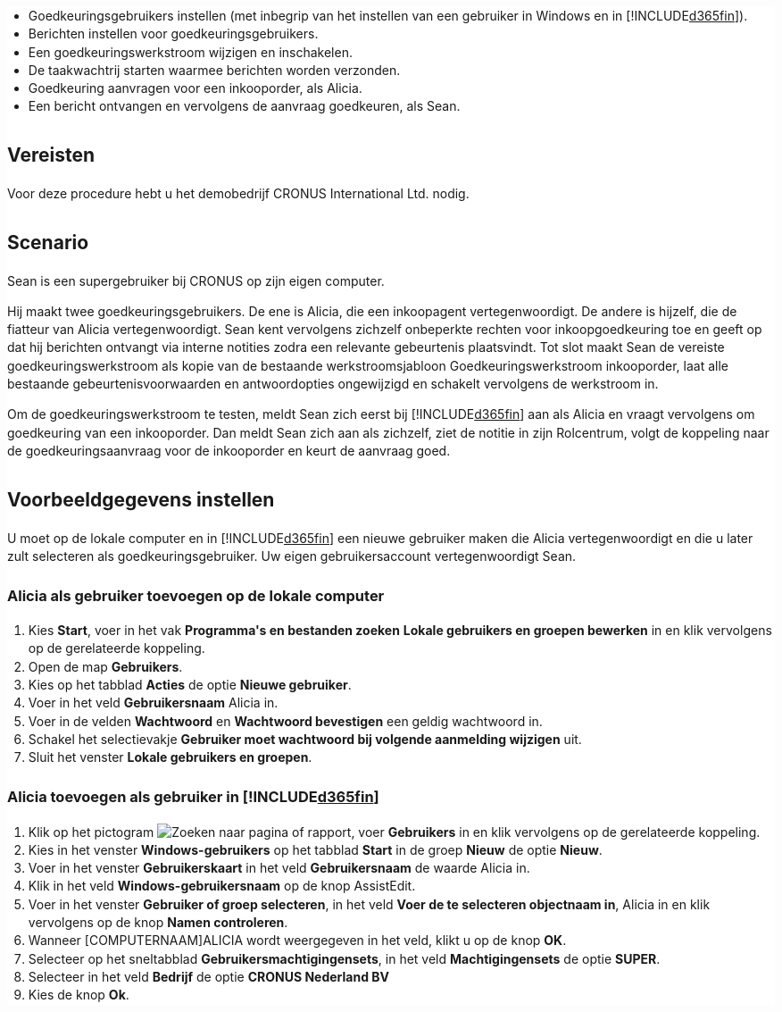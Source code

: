 -   Goedkeuringsgebruikers instellen (met inbegrip van het instellen van een gebruiker in Windows en in [!INCLUDE[d365fin](includes/d365fin_md.md)]).  
-   Berichten instellen voor goedkeuringsgebruikers.  
-   Een goedkeuringswerkstroom wijzigen en inschakelen.  
-   De taakwachtrij starten waarmee berichten worden verzonden.  
-   Goedkeuring aanvragen voor een inkooporder, als Alicia.  
-   Een bericht ontvangen en vervolgens de aanvraag goedkeuren, als Sean.  

## <a name="prerequisites"></a>Vereisten  
Voor deze procedure hebt u het demobedrijf CRONUS International Ltd. nodig.

## <a name="story"></a>Scenario  
Sean is een supergebruiker bij CRONUS op zijn eigen computer.  

Hij maakt twee goedkeuringsgebruikers. De ene is Alicia, die een inkoopagent vertegenwoordigt. De andere is hijzelf, die de fiatteur van Alicia vertegenwoordigt. Sean kent vervolgens zichzelf onbeperkte rechten voor inkoopgoedkeuring toe en geeft op dat hij berichten ontvangt via interne notities zodra een relevante gebeurtenis plaatsvindt. Tot slot maakt Sean de vereiste goedkeuringswerkstroom als kopie van de bestaande werkstroomsjabloon Goedkeuringswerkstroom inkooporder, laat alle bestaande gebeurtenisvoorwaarden en antwoordopties ongewijzigd en schakelt vervolgens de werkstroom in.  

Om de goedkeuringswerkstroom te testen, meldt Sean zich eerst bij [!INCLUDE[d365fin](includes/d365fin_md.md)] aan als Alicia en vraagt vervolgens om goedkeuring van een inkooporder. Dan meldt Sean zich aan als zichzelf, ziet de notitie in zijn Rolcentrum, volgt de koppeling naar de goedkeuringsaanvraag voor de inkooporder en keurt de aanvraag goed.  

## <a name="setting-up-the-sample-data"></a>Voorbeeldgegevens instellen  
U moet op de lokale computer en in [!INCLUDE[d365fin](includes/d365fin_md.md)] een nieuwe gebruiker maken die Alicia vertegenwoordigt en die u later zult selecteren als goedkeuringsgebruiker. Uw eigen gebruikersaccount vertegenwoordigt Sean.  

### <a name="to-add-alicia-as-a-user-on-the-local-computer"></a>Alicia als gebruiker toevoegen op de lokale computer  

1.  Kies **Start**, voer in het vak **Programma's en bestanden zoeken** **Lokale gebruikers en groepen bewerken** in en klik vervolgens op de gerelateerde koppeling.  
2.  Open de map **Gebruikers**.  
3.  Kies op het tabblad **Acties** de optie **Nieuwe gebruiker**.  
4.  Voer in het veld **Gebruikersnaam** Alicia in.  
5.  Voer in de velden **Wachtwoord** en **Wachtwoord bevestigen** een geldig wachtwoord in.  
6.  Schakel het selectievakje **Gebruiker moet wachtwoord bij volgende aanmelding wijzigen** uit.  
7.  Sluit het venster **Lokale gebruikers en groepen**.  

### <a name="to-add-alicia-as-a-user-in-included365finincludesd365finmdmd"></a>Alicia toevoegen als gebruiker in [!INCLUDE[d365fin](includes/d365fin_md.md)]  
1.  Klik op het pictogram ![Zoeken naar pagina of rapport](media/ui-search/search_small.png "pictogram Zoeken naar pagina of rapport"), voer **Gebruikers** in en klik vervolgens op de gerelateerde koppeling.  
2.  Kies in het venster **Windows-gebruikers** op het tabblad **Start** in de groep **Nieuw** de optie **Nieuw**.  
3.  Voer in het venster **Gebruikerskaart** in het veld **Gebruikersnaam** de waarde Alicia in.  
4.  Klik in het veld **Windows-gebruikersnaam** op de knop AssistEdit.  
5.  Voer in het venster **Gebruiker of groep selecteren**, in het veld **Voer de te selecteren objectnaam in**, Alicia in en klik vervolgens op de knop **Namen controleren**.  
6.  Wanneer [COMPUTERNAAM]ALICIA wordt weergegeven in het veld, klikt u op de knop **OK**.  
7.  Selecteer op het sneltabblad **Gebruikersmachtigingensets**, in het veld **Machtigingensets** de optie **SUPER**.  
8.  Selecteer in het veld **Bedrijf** de optie **CRONUS Nederland BV**  
9. Kies de knop **Ok**.  
